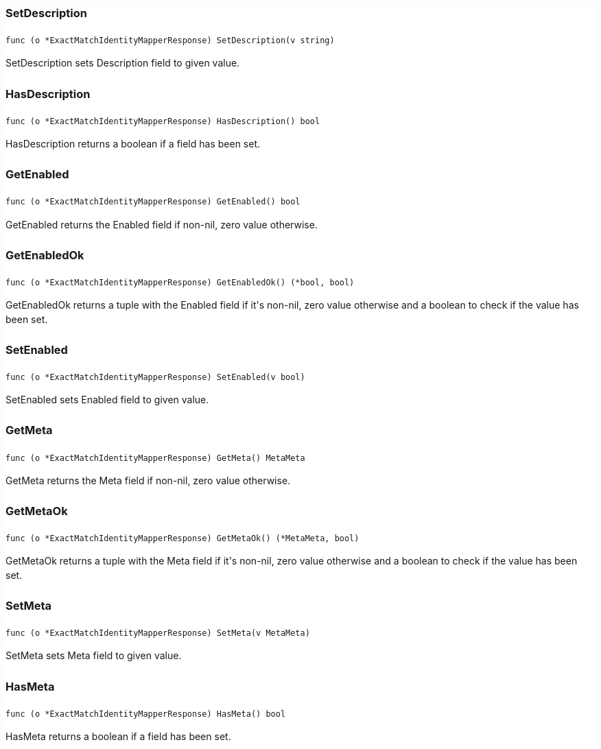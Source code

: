 ### SetDescription

`func (o *ExactMatchIdentityMapperResponse) SetDescription(v string)`

SetDescription sets Description field to given value.

### HasDescription

`func (o *ExactMatchIdentityMapperResponse) HasDescription() bool`

HasDescription returns a boolean if a field has been set.

### GetEnabled

`func (o *ExactMatchIdentityMapperResponse) GetEnabled() bool`

GetEnabled returns the Enabled field if non-nil, zero value otherwise.

### GetEnabledOk

`func (o *ExactMatchIdentityMapperResponse) GetEnabledOk() (*bool, bool)`

GetEnabledOk returns a tuple with the Enabled field if it's non-nil, zero value otherwise
and a boolean to check if the value has been set.

### SetEnabled

`func (o *ExactMatchIdentityMapperResponse) SetEnabled(v bool)`

SetEnabled sets Enabled field to given value.


### GetMeta

`func (o *ExactMatchIdentityMapperResponse) GetMeta() MetaMeta`

GetMeta returns the Meta field if non-nil, zero value otherwise.

### GetMetaOk

`func (o *ExactMatchIdentityMapperResponse) GetMetaOk() (*MetaMeta, bool)`

GetMetaOk returns a tuple with the Meta field if it's non-nil, zero value otherwise
and a boolean to check if the value has been set.

### SetMeta

`func (o *ExactMatchIdentityMapperResponse) SetMeta(v MetaMeta)`

SetMeta sets Meta field to given value.

### HasMeta

`func (o *ExactMatchIdentityMapperResponse) HasMeta() bool`

HasMeta returns a boolean if a field has been set.

